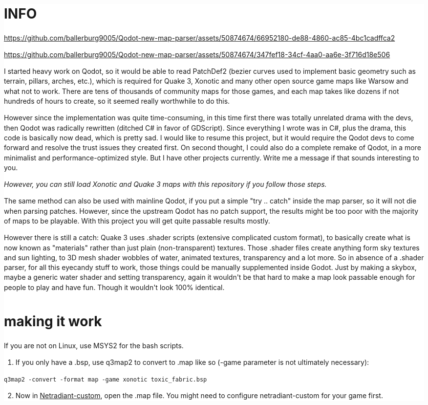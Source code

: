 # INFO

https://github.com/ballerburg9005/Qodot-new-map-parser/assets/50874674/66952180-de88-4860-ac85-4bc1cadffca2



https://github.com/ballerburg9005/Qodot-new-map-parser/assets/50874674/347fef18-34cf-4aa0-aa6e-3f716d18e506



I started heavy work on Qodot, so it would be able to read PatchDef2 (bezier curves used to implement basic geometry such as terrain, pillars, arches, etc.), which is required for Quake 3, Xonotic and many other open source game maps like Warsow and what not to work. There are tens of thousands of community maps for those games, and each map takes like dozens if not hundreds of hours to create, so it seemed really worthwhile to do this.

However since the implementation was quite time-consuming, in this time first there was totally unrelated drama with the devs, then Qodot was radically rewritten (ditched C# in favor of GDScript). Since everything I wrote was in C#, plus the drama, this code is basically now dead, which is pretty sad. I would like to resume this project, but it would require the Qodot devs to come forward and resolve the trust issues they created first. On second thought, I could also do a complete remake of Qodot, in a more minimalist and performance-optimized style. But I have other projects currently. Write me a message if that sounds interesting to you.

*However, you can still load Xonotic and Quake 3 maps with this repository if you follow those steps.*

The same method can also be used with mainline Qodot, if you put a simple "try .. catch" inside the map parser, so it will not die when parsing patches. However, since the upstream Qodot has no patch support, the results might be too poor with the majority of maps to be playable. With this project you will get quite passable results mostly. 

However there is still a catch: Quake 3 uses .shader scripts (extensive complicated custom format), to basically create what is now known as "materials" rather than just plain (non-transparent) textures. Those .shader files create anything form sky textures and sun lighting, to 3D mesh shader wobbles of water, animated textures, transparency and a lot more. So in absence of a .shader parser, for all this eyecandy stuff to work, those things could be manually supplemented inside Godot. Just by making a skybox, maybe a generic water shader and setting transparency, again it wouldn't be that hard to make a map look passable enough for people to play and have fun. Though it wouldn't look 100% identical.

# making it work

If you are not on Linux, use MSYS2 for the bash scripts.

1. If you only have a .bsp, use q3map2 to convert to .map like so (-game parameter is not ultimately necessary):

```
q3map2 -convert -format map -game xonotic toxic_fabric.bsp
```

2. Now in [Netradiant-custom](https://garux.github.io/NRC/), open the .map file. You might need to configure netradiant-custom for your game first.
